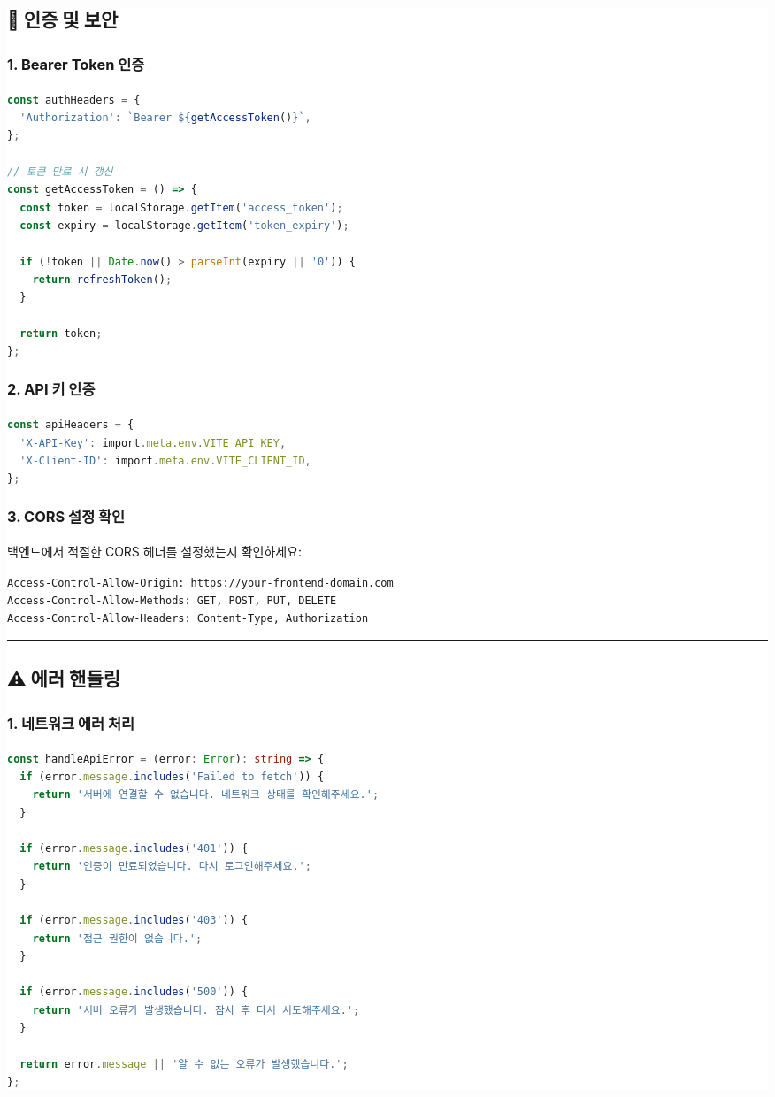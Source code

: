 
## 🔐 인증 및 보안

### 1. Bearer Token 인증
```typescript
const authHeaders = {
  'Authorization': `Bearer ${getAccessToken()}`,
};

// 토큰 만료 시 갱신
const getAccessToken = () => {
  const token = localStorage.getItem('access_token');
  const expiry = localStorage.getItem('token_expiry');
  
  if (!token || Date.now() > parseInt(expiry || '0')) {
    return refreshToken();
  }
  
  return token;
};
```

### 2. API 키 인증
```typescript
const apiHeaders = {
  'X-API-Key': import.meta.env.VITE_API_KEY,
  'X-Client-ID': import.meta.env.VITE_CLIENT_ID,
};
```

### 3. CORS 설정 확인
백엔드에서 적절한 CORS 헤더를 설정했는지 확인하세요:
```
Access-Control-Allow-Origin: https://your-frontend-domain.com
Access-Control-Allow-Methods: GET, POST, PUT, DELETE
Access-Control-Allow-Headers: Content-Type, Authorization
```

---

## ⚠️ 에러 핸들링

### 1. 네트워크 에러 처리
```typescript
const handleApiError = (error: Error): string => {
  if (error.message.includes('Failed to fetch')) {
    return '서버에 연결할 수 없습니다. 네트워크 상태를 확인해주세요.';
  }
  
  if (error.message.includes('401')) {
    return '인증이 만료되었습니다. 다시 로그인해주세요.';
  }
  
  if (error.message.includes('403')) {
    return '접근 권한이 없습니다.';
  }
  
  if (error.message.includes('500')) {
    return '서버 오류가 발생했습니다. 잠시 후 다시 시도해주세요.';
  }
  
  return error.message || '알 수 없는 오류가 발생했습니다.';
};
```